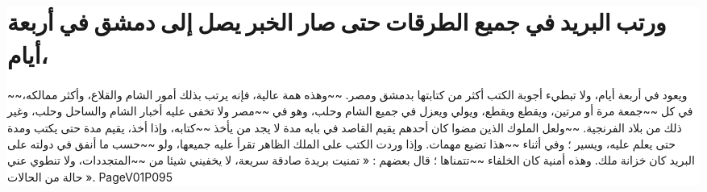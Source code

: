 # ورتب البريد في جميع الطرقات حتى صار الخبر يصل إلى دمشق في أربعة أيام،
~~ويعود في أربعة أيام، ولا تبطيء أجوبة الكتب أكثر من كتابتها بدمشق ومصر.
~~وهذه همة عالية، فإنه يرتب بذلك أمور الشام والقلاع، وأكثر ممالكه، في كل
~~جمعة مرة أو مرتين، ويقطع ويقطع، ويولي ويعزل في جميع الشام وحلب، وهو في
~~مصر ولا تخفى عليه أخبار الشام والساحل وحلب، وغير ذلك من بلاد الفرنجية.
~~ولعل الملوك الذين مضوا كان أحدهم يقيم القاصد في بابه مدة لا يجد من يأخذ
~~كتابه، وإذا أخذ، يقيم مدة حتى يكتب ومدة حتى يعلم عليه، ويسير ؛ وفي أثناء
~~هذا تضيع مهمات. وإذا وردت الكتب على الملك الظاهر تقرأ عليه جميعها، ولو
~~حسب ما أنفق في دولته على البريد کان خزانة ملك. وهذه أمنية كان الخلفاء
~~تتمناها ؛ قال بعضهم : « تمنيت بريدة صادقة سريعة، لا يخفيني شيئا من
~~المتجددات، ولا تنطوي عني حالة من الحالات ». PageV01P095
